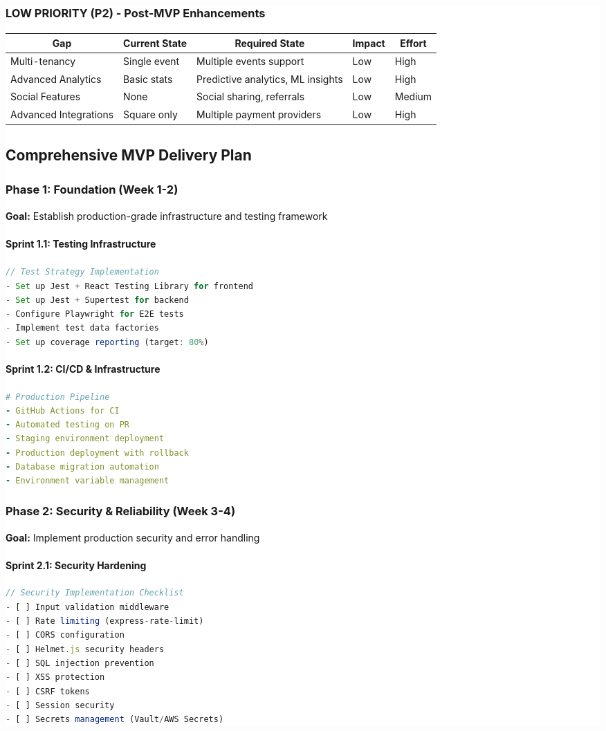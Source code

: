 ### LOW PRIORITY (P2) - Post-MVP Enhancements

| Gap | Current State | Required State | Impact | Effort |
|-----|--------------|----------------|---------|---------|
| Multi-tenancy | Single event | Multiple events support | Low | High |
| Advanced Analytics | Basic stats | Predictive analytics, ML insights | Low | High |
| Social Features | None | Social sharing, referrals | Low | Medium |
| Advanced Integrations | Square only | Multiple payment providers | Low | High |

## Comprehensive MVP Delivery Plan

### Phase 1: Foundation (Week 1-2)
**Goal:** Establish production-grade infrastructure and testing framework

#### Sprint 1.1: Testing Infrastructure
```javascript
// Test Strategy Implementation
- Set up Jest + React Testing Library for frontend
- Set up Jest + Supertest for backend
- Configure Playwright for E2E tests
- Implement test data factories
- Set up coverage reporting (target: 80%)
```

#### Sprint 1.2: CI/CD & Infrastructure
```yaml
# Production Pipeline
- GitHub Actions for CI
- Automated testing on PR
- Staging environment deployment
- Production deployment with rollback
- Database migration automation
- Environment variable management
```

### Phase 2: Security & Reliability (Week 3-4)
**Goal:** Implement production security and error handling

#### Sprint 2.1: Security Hardening
```typescript
// Security Implementation Checklist
- [ ] Input validation middleware
- [ ] Rate limiting (express-rate-limit)
- [ ] CORS configuration
- [ ] Helmet.js security headers
- [ ] SQL injection prevention
- [ ] XSS protection
- [ ] CSRF tokens
- [ ] Session security
- [ ] Secrets management (Vault/AWS Secrets)
```
